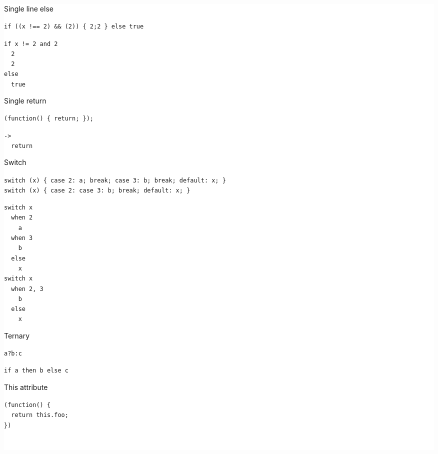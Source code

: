 <th width='33%' valign='top'>Single line else</th>
<td width='33%' valign='top'>
<pre><code class='lang-js'>if ((x !== 2) && (2)) { 2;2 } else true
</code></pre>
</td>
<td width='33%' valign='top'>
<pre><code class='lang-coffee'>if x != 2 and 2
  2
  2
else
  true
</code></pre>
</td>
</tr>
<tr>
<th width='33%' valign='top'>Single return</th>
<td width='33%' valign='top'>
<pre><code class='lang-js'>(function() { return; });</code></pre>
</td>
<td width='33%' valign='top'>
<pre><code class='lang-coffee'>->
  return
</code></pre>
</td>
</tr>
<tr>
<th width='33%' valign='top'>Switch</th>
<td width='33%' valign='top'>
<pre><code class='lang-js'>switch (x) { case 2: a; break; case 3: b; break; default: x; }
switch (x) { case 2: case 3: b; break; default: x; }</code></pre>
</td>
<td width='33%' valign='top'>
<pre><code class='lang-coffee'>switch x
  when 2
    a
  when 3
    b
  else
    x
switch x
  when 2, 3
    b
  else
    x
</code></pre>
</td>
</tr>
<tr>
<th width='33%' valign='top'>Ternary</th>
<td width='33%' valign='top'>
<pre><code class='lang-js'>a?b:c
</code></pre>
</td>
<td width='33%' valign='top'>
<pre><code class='lang-coffee'>if a then b else c
</code></pre>
</td>
</tr>
<tr>
<th width='33%' valign='top'>This attribute</th>
<td width='33%' valign='top'>
<pre><code class='lang-js'>(function() {
  return this.foo;
})